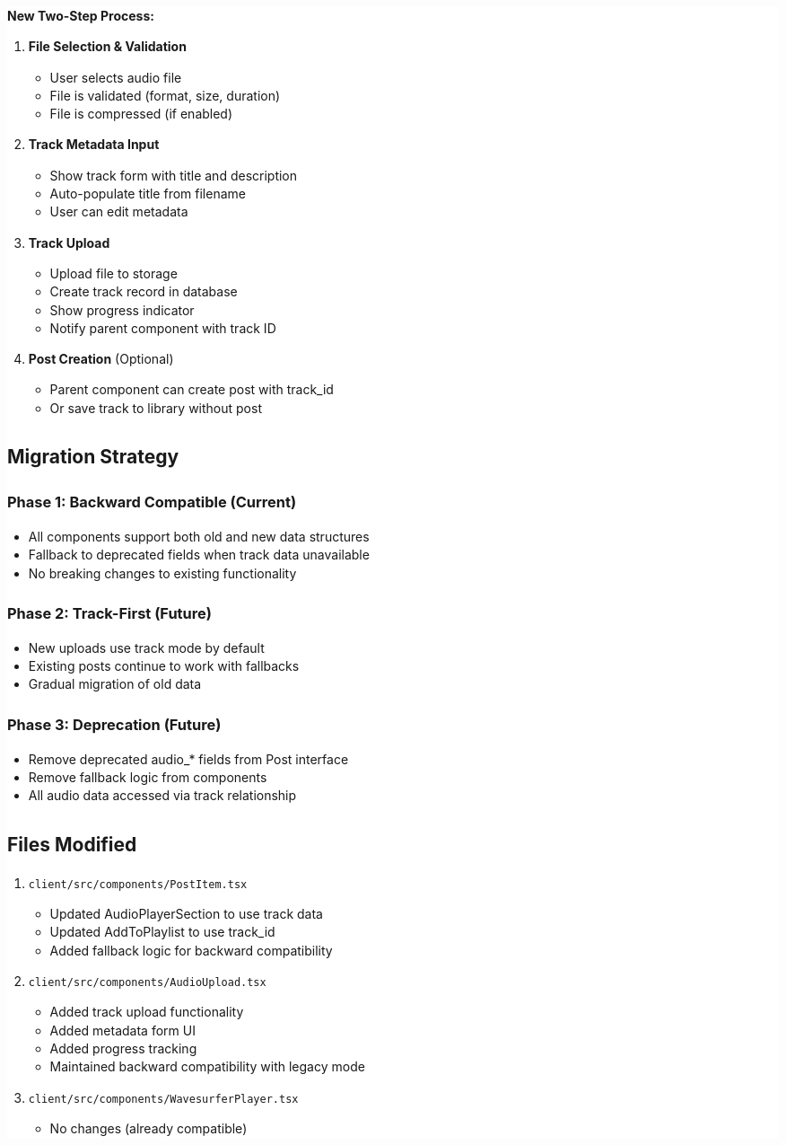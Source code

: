 **New Two-Step Process:**
1. **File Selection & Validation**
   - User selects audio file
   - File is validated (format, size, duration)
   - File is compressed (if enabled)

2. **Track Metadata Input**
   - Show track form with title and description
   - Auto-populate title from filename
   - User can edit metadata

3. **Track Upload**
   - Upload file to storage
   - Create track record in database
   - Show progress indicator
   - Notify parent component with track ID

4. **Post Creation** (Optional)
   - Parent component can create post with track_id
   - Or save track to library without post

## Migration Strategy

### Phase 1: Backward Compatible (Current)
- All components support both old and new data structures
- Fallback to deprecated fields when track data unavailable
- No breaking changes to existing functionality

### Phase 2: Track-First (Future)
- New uploads use track mode by default
- Existing posts continue to work with fallbacks
- Gradual migration of old data

### Phase 3: Deprecation (Future)
- Remove deprecated audio_* fields from Post interface
- Remove fallback logic from components
- All audio data accessed via track relationship

## Files Modified

1. `client/src/components/PostItem.tsx`
   - Updated AudioPlayerSection to use track data
   - Updated AddToPlaylist to use track_id
   - Added fallback logic for backward compatibility

2. `client/src/components/AudioUpload.tsx`
   - Added track upload functionality
   - Added metadata form UI
   - Added progress tracking
   - Maintained backward compatibility with legacy mode

3. `client/src/components/WavesurferPlayer.tsx`
   - No changes (already compatible)
